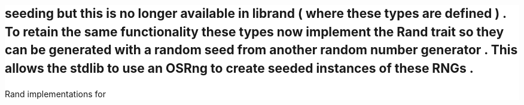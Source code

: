 seeding
but
this
is
no
longer
available
in
librand
(
where
these
types
are
defined
)
.
To
retain
the
same
functionality
these
types
now
implement
the
Rand
trait
so
they
can
be
generated
with
a
random
seed
from
another
random
number
generator
.
This
allows
the
stdlib
to
use
an
OSRng
to
create
seeded
instances
of
these
RNGs
.
-
Rand
implementations
for